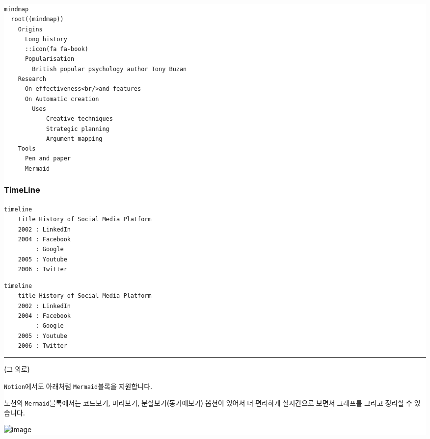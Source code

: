 ```mermaid
mindmap
  root((mindmap))
    Origins
      Long history
      ::icon(fa fa-book)
      Popularisation
        British popular psychology author Tony Buzan
    Research
      On effectiveness<br/>and features
      On Automatic creation
        Uses
            Creative techniques
            Strategic planning
            Argument mapping
    Tools
      Pen and paper
      Mermaid
```

### TimeLine

```
timeline
    title History of Social Media Platform
    2002 : LinkedIn
    2004 : Facebook
         : Google
    2005 : Youtube
    2006 : Twitter
```

```mermaid
timeline
    title History of Social Media Platform
    2002 : LinkedIn
    2004 : Facebook
         : Google
    2005 : Youtube
    2006 : Twitter
```

---

(그 외로)

`Notion`에서도 아래처럼 `Mermaid`블록을 지원합니다.

노션의 `Mermaid`블록에서는 코드보기, 미리보기, 분할보기(동기에보기) 옵션이 있어서 더 편리하게 실시간으로 보면서 그래프를 그리고 정리할 수 있습니다.

![image](https://github.com/swiftycody/swiftycody.github.io/assets/9062513/93f31187-1337-417e-87f1-ab3bcbaf23db)